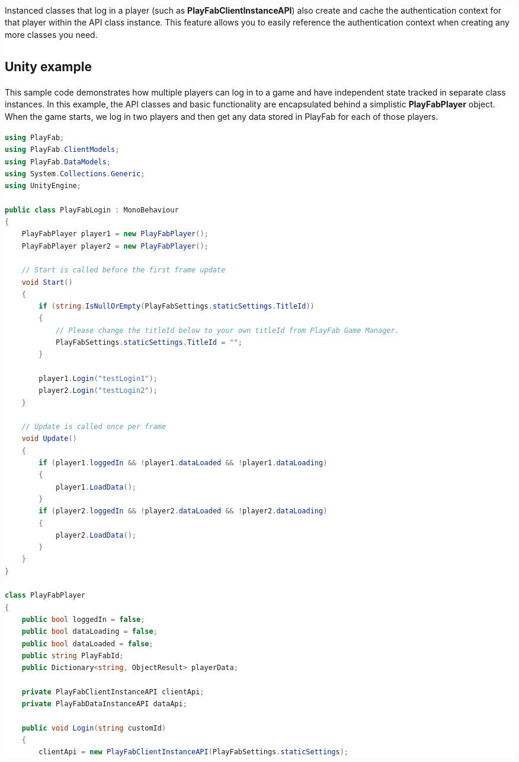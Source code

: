 Instanced classes that log in a player (such as __PlayFabClientInstanceAPI__) also create and cache the authentication context for that player within the API class instance. This feature allows you to easily reference the authentication context when creating any more classes you need.

## Unity example

This sample code demonstrates how multiple players can log in to a game and have independent state tracked in separate class instances. In this example, the API classes and basic functionality are encapsulated behind a simplistic __PlayFabPlayer__ object. When the game starts, we log in two players and then get any data stored in PlayFab for each of those players.

```csharp
using PlayFab;
using PlayFab.ClientModels;
using PlayFab.DataModels;
using System.Collections.Generic;
using UnityEngine;

public class PlayFabLogin : MonoBehaviour
{
    PlayFabPlayer player1 = new PlayFabPlayer();
    PlayFabPlayer player2 = new PlayFabPlayer();

    // Start is called before the first frame update
    void Start()
    {
        if (string.IsNullOrEmpty(PlayFabSettings.staticSettings.TitleId))
        {
            // Please change the titleId below to your own titleId from PlayFab Game Manager.
            PlayFabSettings.staticSettings.TitleId = "";
        }

        player1.Login("testLogin1");
        player2.Login("testLogin2");
    }

    // Update is called once per frame
    void Update()
    {
        if (player1.loggedIn && !player1.dataLoaded && !player1.dataLoading)
        {
            player1.LoadData();
        }
        if (player2.loggedIn && !player2.dataLoaded && !player2.dataLoading)
        {
            player2.LoadData();
        }
    }
}

class PlayFabPlayer
{
    public bool loggedIn = false;
    public bool dataLoading = false;
    public bool dataLoaded = false;
    public string PlayFabId;
    public Dictionary<string, ObjectResult> playerData;

    private PlayFabClientInstanceAPI clientApi;
    private PlayFabDataInstanceAPI dataApi;

    public void Login(string customId)
    {
        clientApi = new PlayFabClientInstanceAPI(PlayFabSettings.staticSettings);
```